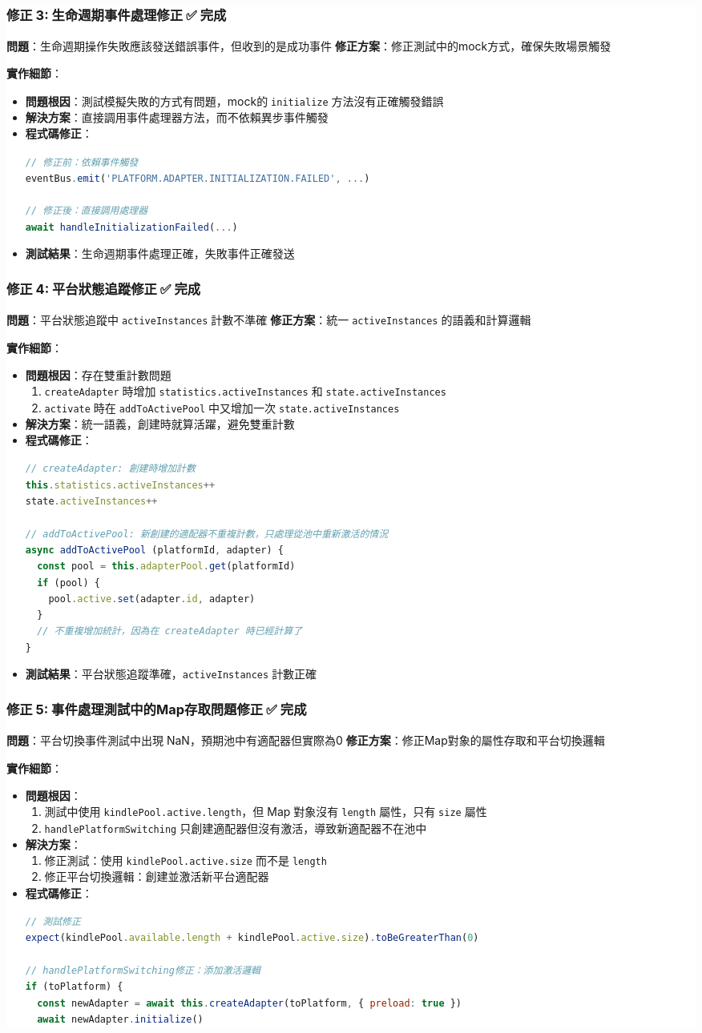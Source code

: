 ### 修正 3: 生命週期事件處理修正 ✅ 完成

**問題**：生命週期操作失敗應該發送錯誤事件，但收到的是成功事件
**修正方案**：修正測試中的mock方式，確保失敗場景觸發

**實作細節**：
- **問題根因**：測試模擬失敗的方式有問題，mock的 `initialize` 方法沒有正確觸發錯誤
- **解決方案**：直接調用事件處理器方法，而不依賴異步事件觸發
- **程式碼修正**：
  ```javascript
  // 修正前：依賴事件觸發
  eventBus.emit('PLATFORM.ADAPTER.INITIALIZATION.FAILED', ...)
  
  // 修正後：直接調用處理器
  await handleInitializationFailed(...)
  ```
- **測試結果**：生命週期事件處理正確，失敗事件正確發送

### 修正 4: 平台狀態追蹤修正 ✅ 完成

**問題**：平台狀態追蹤中 `activeInstances` 計數不準確
**修正方案**：統一 `activeInstances` 的語義和計算邏輯

**實作細節**：
- **問題根因**：存在雙重計數問題
  1. `createAdapter` 時增加 `statistics.activeInstances` 和 `state.activeInstances`
  2. `activate` 時在 `addToActivePool` 中又增加一次 `state.activeInstances`
- **解決方案**：統一語義，創建時就算活躍，避免雙重計數
- **程式碼修正**：
  ```javascript
  // createAdapter: 創建時增加計數
  this.statistics.activeInstances++
  state.activeInstances++
  
  // addToActivePool: 新創建的適配器不重複計數，只處理從池中重新激活的情況
  async addToActivePool (platformId, adapter) {
    const pool = this.adapterPool.get(platformId)
    if (pool) {
      pool.active.set(adapter.id, adapter)
    }
    // 不重複增加統計，因為在 createAdapter 時已經計算了
  }
  ```
- **測試結果**：平台狀態追蹤準確，`activeInstances` 計數正確

### 修正 5: 事件處理測試中的Map存取問題修正 ✅ 完成

**問題**：平台切換事件測試中出現 NaN，預期池中有適配器但實際為0
**修正方案**：修正Map對象的屬性存取和平台切換邏輯

**實作細節**：
- **問題根因**：
  1. 測試中使用 `kindlePool.active.length`，但 Map 對象沒有 `length` 屬性，只有 `size` 屬性
  2. `handlePlatformSwitching` 只創建適配器但沒有激活，導致新適配器不在池中
- **解決方案**：
  1. 修正測試：使用 `kindlePool.active.size` 而不是 `length`
  2. 修正平台切換邏輯：創建並激活新平台適配器
- **程式碼修正**：
  ```javascript
  // 測試修正
  expect(kindlePool.available.length + kindlePool.active.size).toBeGreaterThan(0)
  
  // handlePlatformSwitching修正：添加激活邏輯
  if (toPlatform) {
    const newAdapter = await this.createAdapter(toPlatform, { preload: true })
    await newAdapter.initialize()
  ```